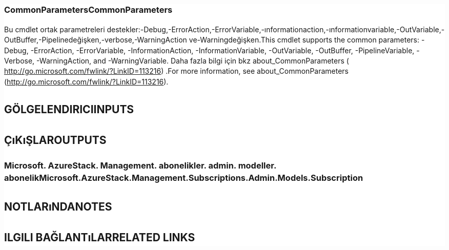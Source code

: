### <span data-ttu-id="e5125-143">CommonParameters</span><span class="sxs-lookup"><span data-stu-id="e5125-143">CommonParameters</span></span>
<span data-ttu-id="e5125-144">Bu cmdlet ortak parametreleri destekler:-Debug,-ErrorAction,-ErrorVariable,-ınformationaction,-ınformationvariable,-OutVariable,-OutBuffer,-Pipelinedeğişken,-verbose,-WarningAction ve-Warningdeğişken.</span><span class="sxs-lookup"><span data-stu-id="e5125-144">This cmdlet supports the common parameters: -Debug, -ErrorAction, -ErrorVariable, -InformationAction, -InformationVariable, -OutVariable, -OutBuffer, -PipelineVariable, -Verbose, -WarningAction, and -WarningVariable.</span></span> <span data-ttu-id="e5125-145">Daha fazla bilgi için bkz about_CommonParameters ( http://go.microsoft.com/fwlink/?LinkID=113216) .</span><span class="sxs-lookup"><span data-stu-id="e5125-145">For more information, see about_CommonParameters (http://go.microsoft.com/fwlink/?LinkID=113216).</span></span>

## <span data-ttu-id="e5125-146">GÖLGELENDIRICI</span><span class="sxs-lookup"><span data-stu-id="e5125-146">INPUTS</span></span>

## <span data-ttu-id="e5125-147">ÇıKıŞLAR</span><span class="sxs-lookup"><span data-stu-id="e5125-147">OUTPUTS</span></span>

### <span data-ttu-id="e5125-148">Microsoft. AzureStack. Management. abonelikler. admin. modeller. abonelik</span><span class="sxs-lookup"><span data-stu-id="e5125-148">Microsoft.AzureStack.Management.Subscriptions.Admin.Models.Subscription</span></span>

## <span data-ttu-id="e5125-149">NOTLARıNDA</span><span class="sxs-lookup"><span data-stu-id="e5125-149">NOTES</span></span>

## <span data-ttu-id="e5125-150">ILGILI BAĞLANTıLAR</span><span class="sxs-lookup"><span data-stu-id="e5125-150">RELATED LINKS</span></span>


